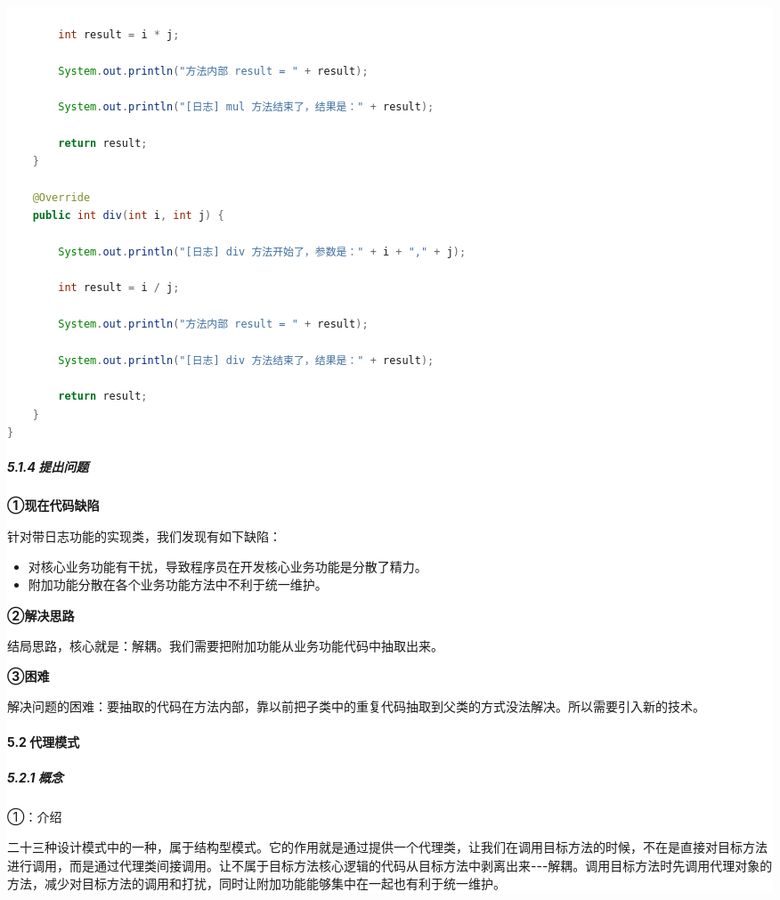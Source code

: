 ```java
    
        int result = i * j;
    
        System.out.println("方法内部 result = " + result);
    
        System.out.println("[日志] mul 方法结束了，结果是：" + result);
    
        return result;
    }
    
    @Override
    public int div(int i, int j) {
    
        System.out.println("[日志] div 方法开始了，参数是：" + i + "," + j);
    
        int result = i / j;
    
        System.out.println("方法内部 result = " + result);
    
        System.out.println("[日志] div 方法结束了，结果是：" + result);
    
        return result;
    }
}
```

##### 5.1.4 提出问题

**①现在代码缺陷**

针对带日志功能的实现类，我们发现有如下缺陷：

- 对核心业务功能有干扰，导致程序员在开发核心业务功能是分散了精力。
- 附加功能分散在各个业务功能方法中不利于统一维护。

**②解决思路**

结局思路，核心就是：解耦。我们需要把附加功能从业务功能代码中抽取出来。

**③困难**

解决问题的困难：要抽取的代码在方法内部，靠以前把子类中的重复代码抽取到父类的方式没法解决。所以需要引入新的技术。

#### 5.2 代理模式

##### 5.2.1 概念

①：介绍

二十三种设计模式中的一种，属于结构型模式。它的作用就是通过提供一个代理类，让我们在调用目标方法的时候，不在是直接对目标方法进行调用，而是通过代理类间接调用。让不属于目标方法核心逻辑的代码从目标方法中剥离出来---解耦。调用目标方法时先调用代理对象的方法，减少对目标方法的调用和打扰，同时让附加功能能够集中在一起也有利于统一维护。
